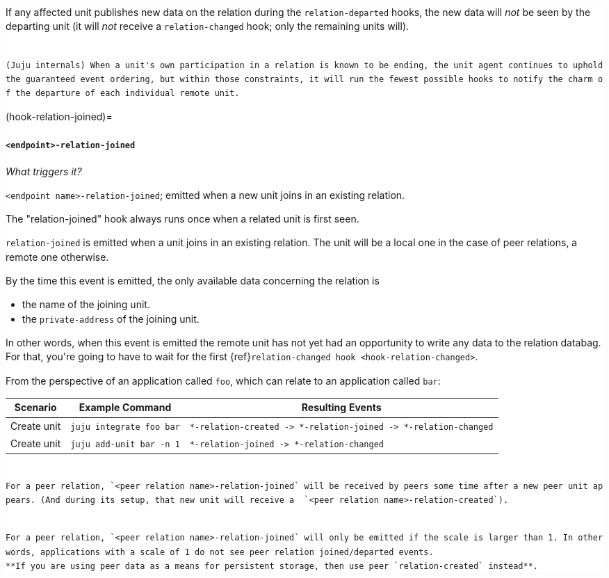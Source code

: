 If any affected unit publishes new data on the relation during the `relation-departed` hooks, the new data will *not* be seen by the departing unit (it will *not* receive a `relation-changed` hook; only the remaining units will).


```{note}

(Juju internals) When a unit's own participation in a relation is known to be ending, the unit agent continues to uphold the guaranteed event ordering, but within those constraints, it will run the fewest possible hooks to notify the charm of the departure of each individual remote unit.

```



(hook-relation-joined)=
#### `<endpoint>-relation-joined`

*What triggers it?*

`<endpoint name>-relation-joined`; emitted when a new unit joins in an existing relation.

The "relation-joined" hook always runs once when a related unit is first seen.


`relation-joined` is emitted when a unit joins in an existing relation. The unit will be a local one in the case of peer relations, a remote one otherwise.

By the time this event is emitted, the only available data concerning the relation is
 - the name of the joining unit.
 - the `private-address` of the joining unit.

In other words, when this event is emitted the remote unit has not yet had an opportunity to write any data to the relation databag. For that, you're going to have to wait for the first {ref}`relation-changed hook <hook-relation-changed>`.



From the perspective of an application called `foo`, which can relate to an application called `bar`:

|   Scenario   | Example Command                          | Resulting Events                     |
| :-------: | -------------------------- | ------------------------------------ |
|  Create unit   | `juju integrate foo bar` |  `*-relation-created -> *-relation-joined -> *-relation-changed` |
|  Create unit   | `juju add-unit bar -n 1`  |  `*-relation-joined -> *-relation-changed`|


```{note}

For a peer relation, `<peer relation name>-relation-joined` will be received by peers some time after a new peer unit appears. (And during its setup, that new unit will receive a  `<peer relation name>-relation-created`).

```

```{note}

For a peer relation, `<peer relation name>-relation-joined` will only be emitted if the scale is larger than 1. In other words, applications with a scale of 1 do not see peer relation joined/departed events.
**If you are using peer data as a means for persistent storage, then use peer `relation-created` instead**.

```
